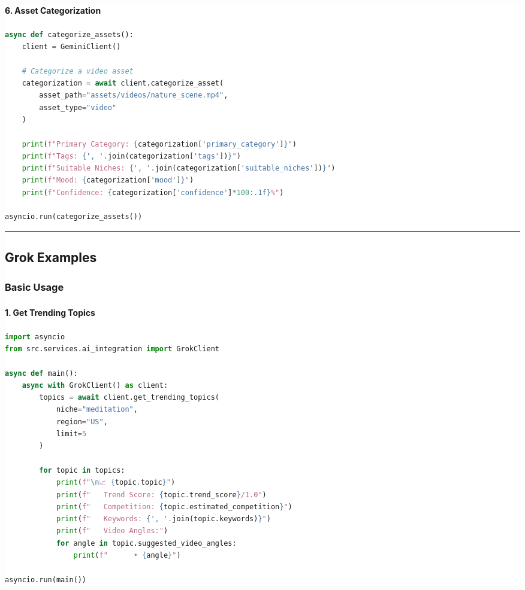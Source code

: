 #### 6. Asset Categorization

```python
async def categorize_assets():
    client = GeminiClient()

    # Categorize a video asset
    categorization = await client.categorize_asset(
        asset_path="assets/videos/nature_scene.mp4",
        asset_type="video"
    )

    print(f"Primary Category: {categorization['primary_category']}")
    print(f"Tags: {', '.join(categorization['tags'])}")
    print(f"Suitable Niches: {', '.join(categorization['suitable_niches'])}")
    print(f"Mood: {categorization['mood']}")
    print(f"Confidence: {categorization['confidence']*100:.1f}%")

asyncio.run(categorize_assets())
```

---

## Grok Examples

### Basic Usage

#### 1. Get Trending Topics

```python
import asyncio
from src.services.ai_integration import GrokClient

async def main():
    async with GrokClient() as client:
        topics = await client.get_trending_topics(
            niche="meditation",
            region="US",
            limit=5
        )

        for topic in topics:
            print(f"\n📈 {topic.topic}")
            print(f"   Trend Score: {topic.trend_score}/1.0")
            print(f"   Competition: {topic.estimated_competition}")
            print(f"   Keywords: {', '.join(topic.keywords)}")
            print(f"   Video Angles:")
            for angle in topic.suggested_video_angles:
                print(f"      • {angle}")

asyncio.run(main())
```
